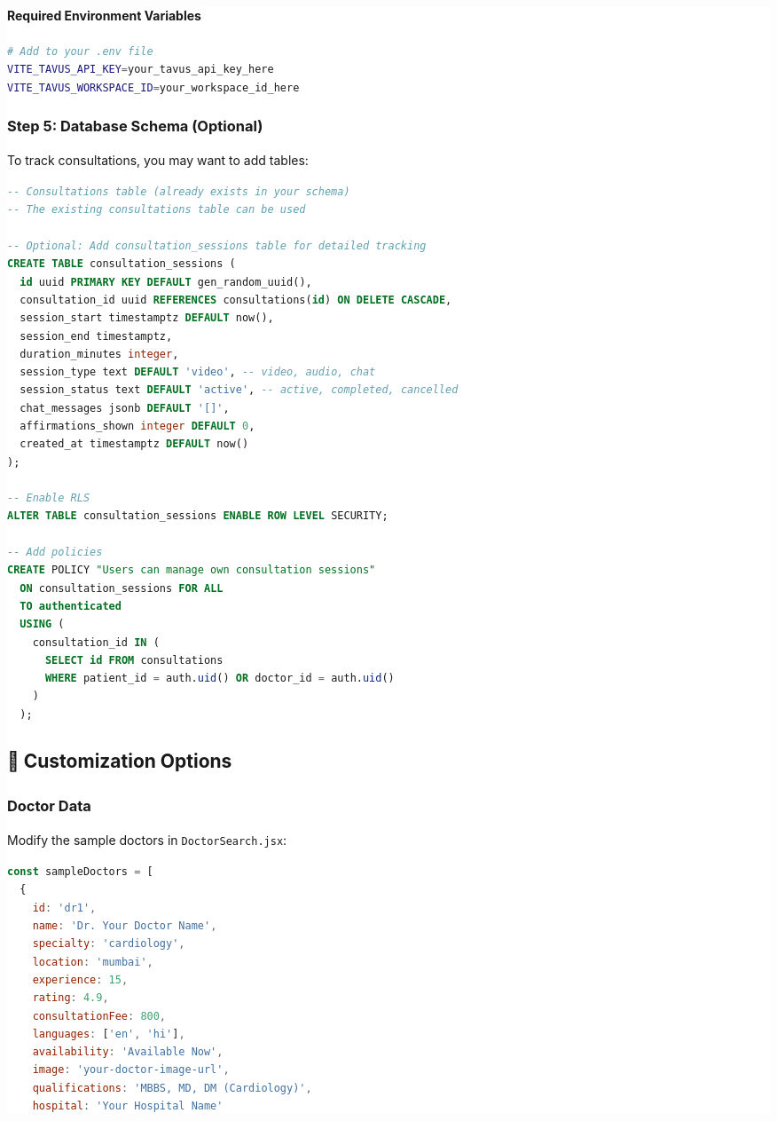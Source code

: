 #### Required Environment Variables
```bash
# Add to your .env file
VITE_TAVUS_API_KEY=your_tavus_api_key_here
VITE_TAVUS_WORKSPACE_ID=your_workspace_id_here
```

### Step 5: Database Schema (Optional)

To track consultations, you may want to add tables:

```sql
-- Consultations table (already exists in your schema)
-- The existing consultations table can be used

-- Optional: Add consultation_sessions table for detailed tracking
CREATE TABLE consultation_sessions (
  id uuid PRIMARY KEY DEFAULT gen_random_uuid(),
  consultation_id uuid REFERENCES consultations(id) ON DELETE CASCADE,
  session_start timestamptz DEFAULT now(),
  session_end timestamptz,
  duration_minutes integer,
  session_type text DEFAULT 'video', -- video, audio, chat
  session_status text DEFAULT 'active', -- active, completed, cancelled
  chat_messages jsonb DEFAULT '[]',
  affirmations_shown integer DEFAULT 0,
  created_at timestamptz DEFAULT now()
);

-- Enable RLS
ALTER TABLE consultation_sessions ENABLE ROW LEVEL SECURITY;

-- Add policies
CREATE POLICY "Users can manage own consultation sessions"
  ON consultation_sessions FOR ALL
  TO authenticated
  USING (
    consultation_id IN (
      SELECT id FROM consultations 
      WHERE patient_id = auth.uid() OR doctor_id = auth.uid()
    )
  );
```

## 🔧 Customization Options

### Doctor Data
Modify the sample doctors in `DoctorSearch.jsx`:

```javascript
const sampleDoctors = [
  {
    id: 'dr1',
    name: 'Dr. Your Doctor Name',
    specialty: 'cardiology',
    location: 'mumbai',
    experience: 15,
    rating: 4.9,
    consultationFee: 800,
    languages: ['en', 'hi'],
    availability: 'Available Now',
    image: 'your-doctor-image-url',
    qualifications: 'MBBS, MD, DM (Cardiology)',
    hospital: 'Your Hospital Name'
```